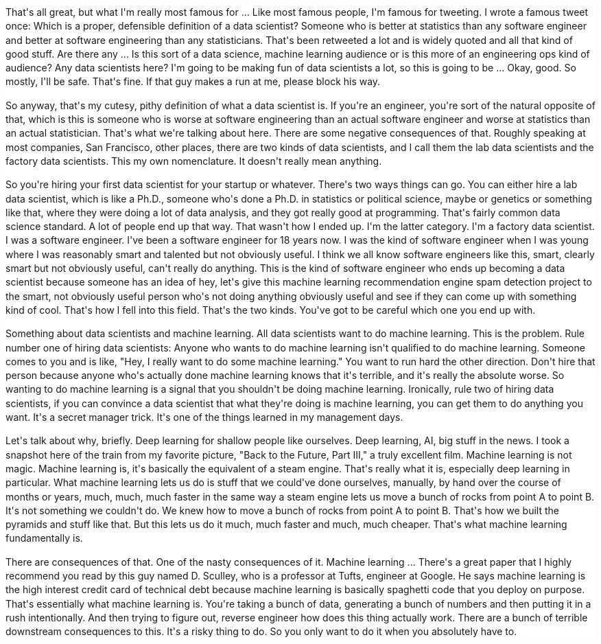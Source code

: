 That's all great, but what I'm really most famous for ... Like most famous people, I'm famous for tweeting. I wrote a famous tweet once: Which is a proper, defensible definition of a data scientist? Someone who is better at statistics than any software engineer and better at software engineering than any statisticians. That's been retweeted a lot and is widely quoted and all that kind of good stuff. Are there any ... Is this sort of a data science, machine learning audience or is this more of an engineering ops kind of audience? Any data scientists here? I'm going to be making fun of data scientists a lot, so this is going to be ... Okay, good. So mostly, I'll be safe. That's fine. If that guy makes a run at me, please block his way.

So anyway, that's my cutesy, pithy definition of what a data scientist is. If you're an engineer, you're sort of the natural opposite of that, which is this is someone who is worse at software engineering than an actual software engineer and worse at statistics than an actual statistician. That's what we're talking about here. There are some negative consequences of that. Roughly speaking at most companies, San Francisco, other places, there are two kinds of data scientists, and I call them the lab data scientists and the factory data scientists. This my own nomenclature. It doesn't really mean anything.

So you're hiring your first data scientist for your startup or whatever. There's two ways things can go. You can either hire a lab data scientist, which is like a Ph.D., someone who's done a Ph.D. in statistics or political science, maybe or genetics or something like that, where they were doing a lot of data analysis, and they got really good at programming. That's fairly common data science standard. A lot of people end up that way. That wasn't how I ended up. I'm the latter category. I'm a factory data scientist. I was a software engineer. I've been a software engineer for 18 years now. I was the kind of software engineer when I was young where I was reasonably smart and talented but not obviously useful. I think we all know software engineers like this, smart, clearly smart but not obviously useful, can't really do anything. This is the kind of software engineer who ends up becoming a data scientist because someone has an idea of hey, let's give this machine learning recommendation engine spam detection project to the smart, not obviously useful person who's not doing anything obviously useful and see if they can come up with something kind of cool. That's how I fell into this field. That's the two kinds. You've got to be careful which one you end up with.

Something about data scientists and machine learning. All data scientists want to do machine learning. This is the problem. Rule number one of hiring data scientists: Anyone who wants to do machine learning isn't qualified to do machine learning. Someone comes to you and is like, "Hey, I really want to do some machine learning." You want to run hard the other direction. Don't hire that person because anyone who's actually done machine learning knows that it's terrible, and it's really the absolute worse. So wanting to do machine learning is a signal that you shouldn't be doing machine learning. Ironically, rule two of hiring data scientists, if you can convince a data scientist that what they're doing is machine learning, you can get them to do anything you want. It's a secret manager trick. It's one of the things learned in my management days.

Let's talk about why, briefly. Deep learning for shallow people like ourselves. Deep learning, AI, big stuff in the news. I took a snapshot here of the train from my favorite picture, "Back to the Future, Part III," a truly excellent film. Machine learning is not magic. Machine learning is, it's basically the equivalent of a steam engine. That's really what it is, especially deep learning in particular. What machine learning lets us do is stuff that we could've done ourselves, manually, by hand over the course of months or years, much, much, much faster in the same way a steam engine lets us move a bunch of rocks from point A to point B. It's not something we couldn't do. We knew how to move a bunch of rocks from point A to point B. That's how we built the pyramids and stuff like that. But this lets us do it much, much faster and much, much cheaper. That's what machine learning fundamentally is.

There are consequences of that. One of the nasty consequences of it. Machine learning ... There's a great paper that I highly recommend you read by this guy named D. Sculley, who is a professor at Tufts, engineer at Google. He says machine learning is the high interest credit card of technical debt because machine learning is basically spaghetti code that you deploy on purpose. That's essentially what machine learning is. You're taking a bunch of data, generating a bunch of numbers and then putting it in a rush intentionally. And then trying to figure out, reverse engineer how does this thing actually work. There are a bunch of terrible downstream consequences to this. It's a risky thing to do. So you only want to do it when you absolutely have to.
